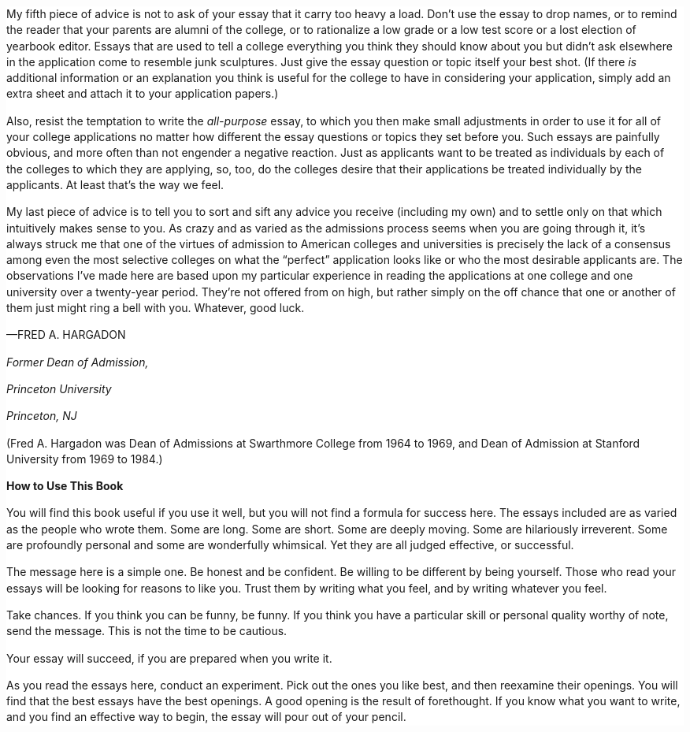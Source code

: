 <a name="19mgy3x"></a>My fifth piece of advice is not to ask of your essay that it carry too heavy a load. Don’t use the essay to drop names, or to remind the reader that your parents are alumni of the college, or to rationalize a low grade or a low test score or a lost election of yearbook editor. Essays that are used to tell a college everything you think they should know about you but didn’t ask elsewhere in the application come to resemble junk sculptures. Just give the essay question or topic itself your best shot. (If there *is* additional information or an explanation you think is useful for the college to have in considering your application, simply add an extra sheet and attach it to your application papers.)

<a name="3tm4grq"></a>Also, resist the temptation to write the *all-purpose* essay, to which you then make small adjustments in order to use it for all of your college applications no matter how different the essay questions or topics they set before you. Such essays are painfully obvious, and more often than not engender a negative reaction. Just as applicants want to be treated as individuals by each of the colleges to which they are applying, so, too, do the colleges desire that their applications be treated individually by the applicants. At least that’s the way we feel.

<a name="28reqzj"></a>My last piece of advice is to tell you to sort and sift any advice you receive (including my own) and to settle only on that which intuitively makes sense to you. As crazy and as varied as the admissions process seems when you are going through it, it’s always struck me that one of the virtues of admission to American colleges and universities is precisely the lack of a consensus among even the most selective colleges on what the “perfect” application looks like or who the most desirable applicants are. The observations I’ve made here are based upon my particular experience in reading the applications at one college and one university over a twenty-year period. They’re not offered from on high, but rather simply on the off chance that one or another of them just might ring a bell with you. Whatever, good luck.

<a name="_nwp17c"></a>—FRED A. HARGADON

<a name="37wcjv5"></a>*Former Dean of Admission,*

<a name="1n1mu2y"></a>*Princeton University*

<a name="471acqr"></a>*Princeton, NJ*

<a name="_2m6kmyk"></a>(Fred A. Hargadon was Dean of Admissions at Swarthmore College from 1964 to 1969, and Dean of Admission at Stanford University from 1969 to 1984.)


<a name="11bux6d"></a><a name="26in1rg"></a>**How to Use This Book**

<a name="3lbifu6"></a>You will find this book useful if you use it well, but you will not find a formula for success here. The essays included are as varied as the people who wrote them. Some are long. Some are short. Some are deeply moving. Some are hilariously irreverent. Some are profoundly personal and some are wonderfully whimsical. Yet they are all judged effective, or successful.

<a name="20gsq1z"></a>The message here is a simple one. Be honest and be confident. Be willing to be different by being yourself. Those who read your essays will be looking for reasons to like you. Trust them by writing what you feel, and by writing whatever you feel.

<a name="4kgg8ps"></a>Take chances. If you think you can be funny, be funny. If you think you have a particular skill or personal quality worthy of note, send the message. This is not the time to be cautious.

<a name="2zlqixl"></a>Your essay will succeed, if you are prepared when you write it.

<a name="1er0t5e"></a>As you read the essays here, conduct an experiment. Pick out the ones you like best, and then reexamine their openings. You will find that the best essays have the best openings. A good opening is the result of forethought. If you know what you want to write, and you find an effective way to begin, the essay will pour out of your pencil.
